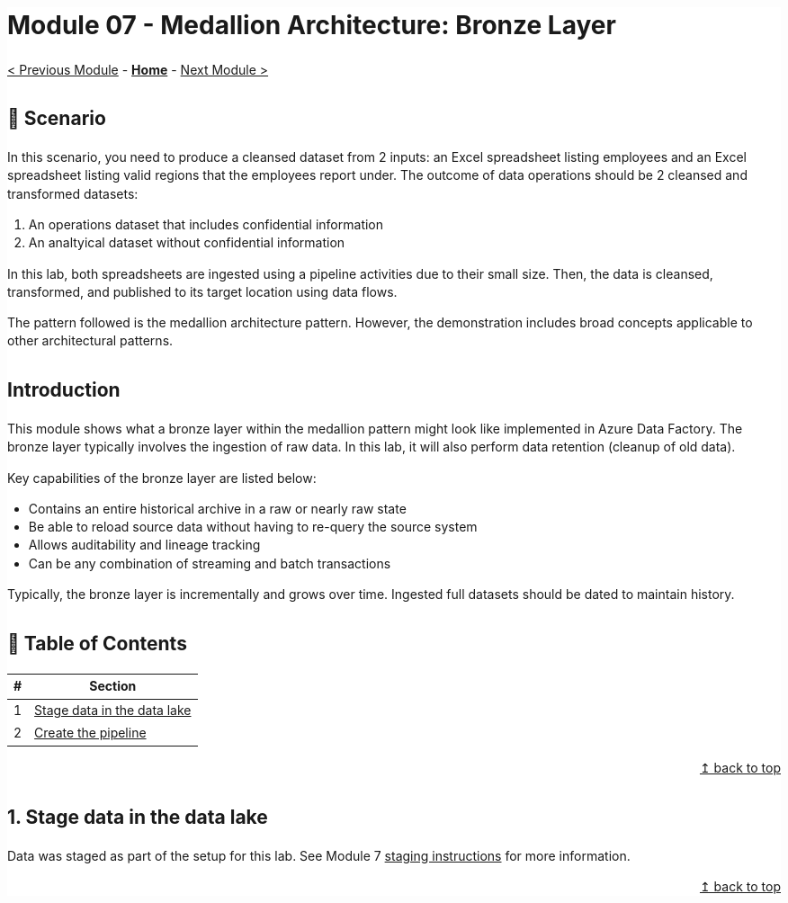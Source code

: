# Module 07 - Medallion Architecture: Bronze Layer

[< Previous Module](../modules/module05.md) - **[Home](../README.md)** - [Next Module >](../modules/module08.md)

## :loudspeaker: Scenario

In this scenario, you need to produce a cleansed dataset from 2 inputs: an Excel spreadsheet listing employees and an Excel spreadsheet listing valid regions that the employees report under. The outcome of data operations should be 2 cleansed and transformed datasets:
1. An operations dataset that includes confidential information
1. An analtyical dataset without confidential information

In this lab, both spreadsheets are ingested using a pipeline activities due to their small size. Then, the data is cleansed, transformed, and published to its target location using data flows.

The pattern followed is the medallion architecture pattern. However, the demonstration includes broad concepts applicable to other architectural patterns.

## Introduction
This module shows what a bronze layer within the medallion pattern might look like implemented in Azure Data Factory. The bronze layer typically involves the ingestion of raw data. In this lab, it will also perform data retention (cleanup of old data).

Key capabilities of the bronze layer are listed below:

- Contains an entire historical archive in a raw or nearly raw state
- Be able to reload source data without having to re-query the source system
- Allows auditability and lineage tracking
- Can be any combination of streaming and batch transactions

Typically, the bronze layer is incrementally and grows over time. Ingested full datasets should be dated to maintain history.

## :bookmark_tabs: Table of Contents

| #  | Section |
| --- | --- |
| 1 | [Stage data in the data lake](#1-stage-data-in-the-data-lake) |
| 2 | [Create the pipeline](#2-create-the-pipeline) |

<div align="right"><a href="#module-07---medallion-architecture-bronze-layer">↥ back to top</a></div>

## 1. Stage data in the data lake

Data was staged as part of the setup for this lab. See Module 7 <a href="../modules/module00.md/#stage-module-7-medallion-architecture-bronze-layer">staging instructions</a> for more information.

<div align="right"><a href="#module-07---medallion-architecture-bronze-layer">↥ back to top</a></div>
